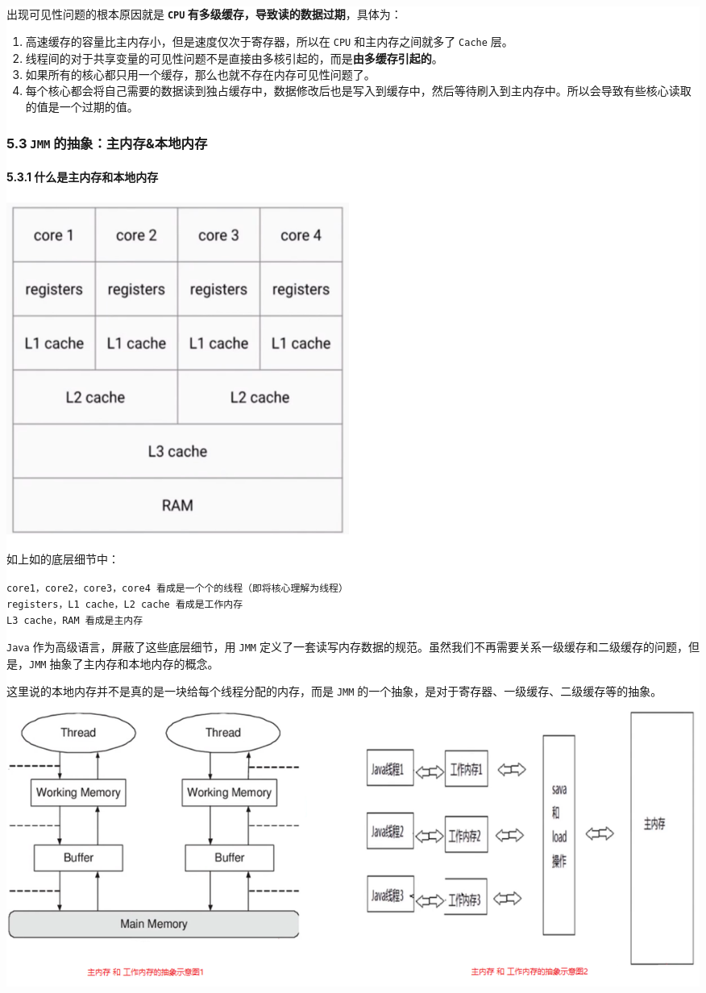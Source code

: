 
出现可见性问题的根本原因就是 **`CPU` 有多级缓存，导致读的数据过期**，具体为：
1. 高速缓存的容量比主内存小，但是速度仅次于寄存器，所以在 `CPU` 和主内存之间就多了 `Cache` 层。
2. 线程间的对于共享变量的可见性问题不是直接由多核引起的，而是**由多缓存引起的**。
3. 如果所有的核心都只用一个缓存，那么也就不存在内存可见性问题了。
4. 每个核心都会将自己需要的数据读到独占缓存中，数据修改后也是写入到缓存中，然后等待刷入到主内存中。所以会导致有些核心读取的值是一个过期的值。

### 5.3 `JMM` 的抽象：主内存&本地内存

#### 5.3.1 什么是主内存和本地内存

![](./images/jmm/13.png)

如上如的底层细节中：

```:no-line-numbers
core1，core2，core3，core4 看成是一个个的线程（即将核心理解为线程）
registers，L1 cache，L2 cache 看成是工作内存
L3 cache，RAM 看成是主内存
```

`Java` 作为高级语言，屏蔽了这些底层细节，用 `JMM` 定义了一套读写内存数据的规范。虽然我们不再需要关系一级缓存和二级缓存的问题，但是，`JMM` 抽象了主内存和本地内存的概念。

这里说的本地内存并不是真的是一块给每个线程分配的内存，而是 `JMM` 的一个抽象，是对于寄存器、一级缓存、二级缓存等的抽象。

![](./images/jmm/14.png)
